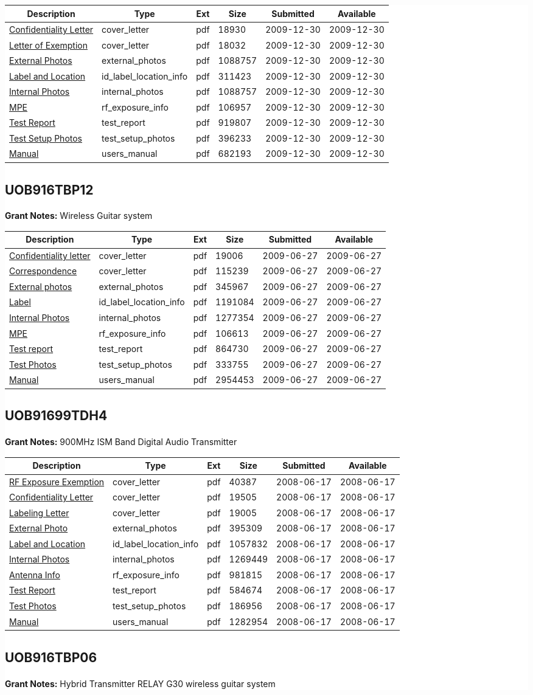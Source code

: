 | Description | Type | Ext | Size | Submitted | Available |
| ----------- | ---- | --- | ---- | --------- | --------- |
| [Confidentiality Letter](UOB916THH12/e6786b75f5f45c166d83cfe8a0e85069/1221136.pdf) | cover_letter | pdf | 18930 | 2009-12-30 | 2009-12-30 |
| [Letter of Exemption](UOB916THH12/e6786b75f5f45c166d83cfe8a0e85069/1221138.pdf) | cover_letter | pdf | 18032 | 2009-12-30 | 2009-12-30 |
| [External Photos](UOB916THH12/e6786b75f5f45c166d83cfe8a0e85069/1221134.pdf) | external_photos | pdf | 1088757 | 2009-12-30 | 2009-12-30 |
| [Label and Location](UOB916THH12/e6786b75f5f45c166d83cfe8a0e85069/1221137.pdf) | id_label_location_info | pdf | 311423 | 2009-12-30 | 2009-12-30 |
| [Internal Photos](UOB916THH12/e6786b75f5f45c166d83cfe8a0e85069/1221134.pdf) | internal_photos | pdf | 1088757 | 2009-12-30 | 2009-12-30 |
| [MPE](UOB916THH12/e6786b75f5f45c166d83cfe8a0e85069/1221140.pdf) | rf_exposure_info | pdf | 106957 | 2009-12-30 | 2009-12-30 |
| [Test Report](UOB916THH12/e6786b75f5f45c166d83cfe8a0e85069/1221133.pdf) | test_report | pdf | 919807 | 2009-12-30 | 2009-12-30 |
| [Test Setup Photos](UOB916THH12/e6786b75f5f45c166d83cfe8a0e85069/1221143.pdf) | test_setup_photos | pdf | 396233 | 2009-12-30 | 2009-12-30 |
| [Manual](UOB916THH12/e6786b75f5f45c166d83cfe8a0e85069/1221139.pdf) | users_manual | pdf | 682193 | 2009-12-30 | 2009-12-30 |
## UOB916TBP12
**Grant Notes:** Wireless Guitar system

| Description | Type | Ext | Size | Submitted | Available |
| ----------- | ---- | --- | ---- | --------- | --------- |
| [Confidentiality letter](UOB916TBP12/8cb734a52104f48ba291cc54fdec3b27/1130442.pdf) | cover_letter | pdf | 19006 | 2009-06-27 | 2009-06-27 |
| [Correspondence](UOB916TBP12/8cb734a52104f48ba291cc54fdec3b27/1130455.pdf) | cover_letter | pdf | 115239 | 2009-06-27 | 2009-06-27 |
| [External photos](UOB916TBP12/8cb734a52104f48ba291cc54fdec3b27/1130444.pdf) | external_photos | pdf | 345967 | 2009-06-27 | 2009-06-27 |
| [Label](UOB916TBP12/8cb734a52104f48ba291cc54fdec3b27/1130449.pdf) | id_label_location_info | pdf | 1191084 | 2009-06-27 | 2009-06-27 |
| [Internal Photos](UOB916TBP12/8cb734a52104f48ba291cc54fdec3b27/1130448.pdf) | internal_photos | pdf | 1277354 | 2009-06-27 | 2009-06-27 |
| [MPE](UOB916TBP12/8cb734a52104f48ba291cc54fdec3b27/1130450.pdf) | rf_exposure_info | pdf | 106613 | 2009-06-27 | 2009-06-27 |
| [Test report](UOB916TBP12/8cb734a52104f48ba291cc54fdec3b27/1130443.pdf) | test_report | pdf | 864730 | 2009-06-27 | 2009-06-27 |
| [Test Photos](UOB916TBP12/8cb734a52104f48ba291cc54fdec3b27/1130453.pdf) | test_setup_photos | pdf | 333755 | 2009-06-27 | 2009-06-27 |
| [Manual](UOB916TBP12/8cb734a52104f48ba291cc54fdec3b27/1130454.pdf) | users_manual | pdf | 2954453 | 2009-06-27 | 2009-06-27 |
## UOB91699TDH4
**Grant Notes:** 900MHz ISM Band Digital Audio Transmitter

| Description | Type | Ext | Size | Submitted | Available |
| ----------- | ---- | --- | ---- | --------- | --------- |
| [RF Exposure Exemption](UOB91699TDH4/986010924ceaee5ae14fa9483c6bac6c/956956.pdf) | cover_letter | pdf | 40387 | 2008-06-17 | 2008-06-17 |
| [Confidentiality Letter](UOB91699TDH4/986010924ceaee5ae14fa9483c6bac6c/956959.pdf) | cover_letter | pdf | 19505 | 2008-06-17 | 2008-06-17 |
| [Labeling Letter](UOB91699TDH4/986010924ceaee5ae14fa9483c6bac6c/956962.pdf) | cover_letter | pdf | 19005 | 2008-06-17 | 2008-06-17 |
| [External Photo](UOB91699TDH4/986010924ceaee5ae14fa9483c6bac6c/956961.pdf) | external_photos | pdf | 395309 | 2008-06-17 | 2008-06-17 |
| [Label and Location](UOB91699TDH4/986010924ceaee5ae14fa9483c6bac6c/956964.pdf) | id_label_location_info | pdf | 1057832 | 2008-06-17 | 2008-06-17 |
| [Internal Photos](UOB91699TDH4/986010924ceaee5ae14fa9483c6bac6c/956963.pdf) | internal_photos | pdf | 1269449 | 2008-06-17 | 2008-06-17 |
| [Antenna Info](UOB91699TDH4/986010924ceaee5ae14fa9483c6bac6c/956957.pdf) | rf_exposure_info | pdf | 981815 | 2008-06-17 | 2008-06-17 |
| [Test Report](UOB91699TDH4/986010924ceaee5ae14fa9483c6bac6c/956960.pdf) | test_report | pdf | 584674 | 2008-06-17 | 2008-06-17 |
| [Test Photos](UOB91699TDH4/986010924ceaee5ae14fa9483c6bac6c/956967.pdf) | test_setup_photos | pdf | 186956 | 2008-06-17 | 2008-06-17 |
| [Manual](UOB91699TDH4/986010924ceaee5ae14fa9483c6bac6c/956970.pdf) | users_manual | pdf | 1282954 | 2008-06-17 | 2008-06-17 |
## UOB916TBP06
**Grant Notes:** Hybrid Transmitter RELAY G30 wireless guitar system